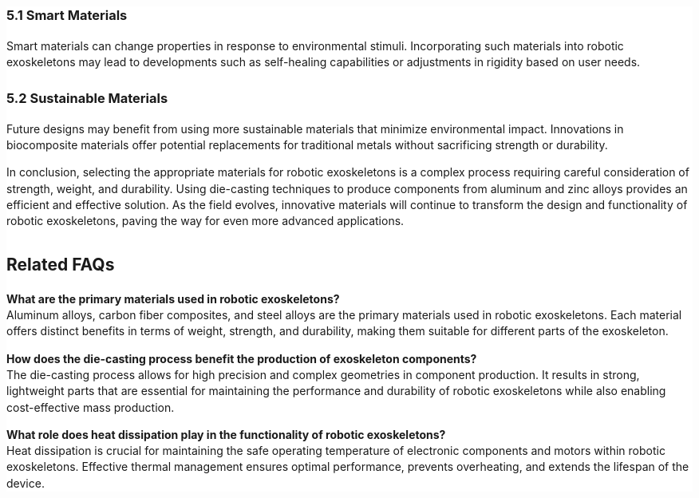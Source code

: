 ### **5.1 Smart Materials**

Smart materials can change properties in response to environmental stimuli. Incorporating such materials into robotic exoskeletons may lead to developments such as self-healing capabilities or adjustments in rigidity based on user needs.

### **5.2 Sustainable Materials**

Future designs may benefit from using more sustainable materials that minimize environmental impact. Innovations in biocomposite materials offer potential replacements for traditional metals without sacrificing strength or durability.

In conclusion, selecting the appropriate materials for robotic exoskeletons is a complex process requiring careful consideration of strength, weight, and durability. Using die-casting techniques to produce components from aluminum and zinc alloys provides an efficient and effective solution. As the field evolves, innovative materials will continue to transform the design and functionality of robotic exoskeletons, paving the way for even more advanced applications.

## Related FAQs

**What are the primary materials used in robotic exoskeletons?**  
Aluminum alloys, carbon fiber composites, and steel alloys are the primary materials used in robotic exoskeletons. Each material offers distinct benefits in terms of weight, strength, and durability, making them suitable for different parts of the exoskeleton.

**How does the die-casting process benefit the production of exoskeleton components?**  
The die-casting process allows for high precision and complex geometries in component production. It results in strong, lightweight parts that are essential for maintaining the performance and durability of robotic exoskeletons while also enabling cost-effective mass production.

**What role does heat dissipation play in the functionality of robotic exoskeletons?**  
Heat dissipation is crucial for maintaining the safe operating temperature of electronic components and motors within robotic exoskeletons. Effective thermal management ensures optimal performance, prevents overheating, and extends the lifespan of the device.

